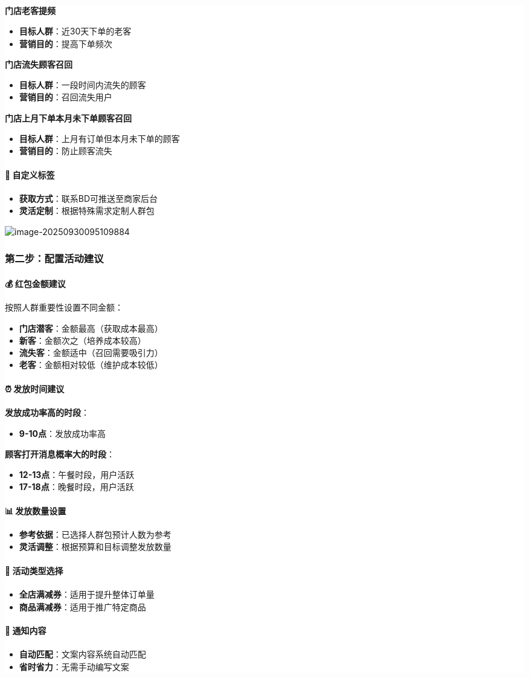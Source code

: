 **门店老客提频**

- **目标人群**：近30天下单的老客
- **营销目的**：提高下单频次

**门店流失顾客召回**

- **目标人群**：一段时间内流失的顾客
- **营销目的**：召回流失用户

**门店上月下单本月未下单顾客召回**

- **目标人群**：上月有订单但本月未下单的顾客
- **营销目的**：防止顾客流失

#### 🎨 自定义标签

- **获取方式**：联系BD可推送至商家后台
- **灵活定制**：根据特殊需求定制人群包

![image-20250930095109884](C:\Users\Administrator\AppData\Roaming\Typora\typora-user-images\image-20250930095109884.png)

### 第二步：配置活动建议

#### 💰 红包金额建议

按照人群重要性设置不同金额：

- **门店潜客**：金额最高（获取成本最高）
- **新客**：金额次之（培养成本较高）
- **流失客**：金额适中（召回需要吸引力）
- **老客**：金额相对较低（维护成本较低）

#### ⏰ 发放时间建议

**发放成功率高的时段**：

- **9-10点**：发放成功率高

**顾客打开消息概率大的时段**：

- **12-13点**：午餐时段，用户活跃
- **17-18点**：晚餐时段，用户活跃

#### 📊 发放数量设置

- **参考依据**：已选择人群包预计人数为参考
- **灵活调整**：根据预算和目标调整发放数量

#### 🎫 活动类型选择

- **全店满减券**：适用于提升整体订单量
- **商品满减券**：适用于推广特定商品

#### 📝 通知内容

- **自动匹配**：文案内容系统自动匹配
- **省时省力**：无需手动编写文案
